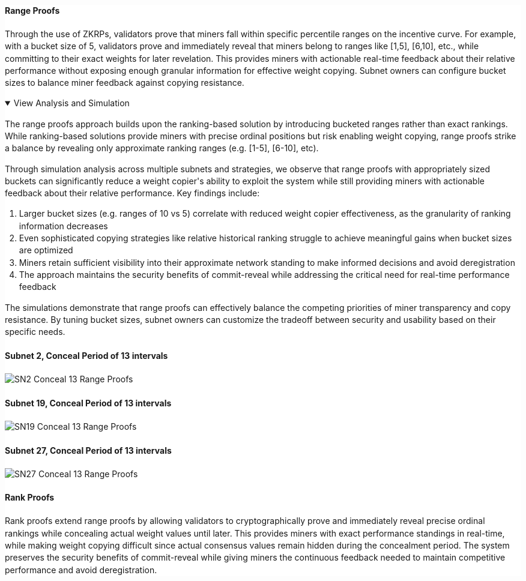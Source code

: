 #### Range Proofs

Through the use of ZKRPs, validators prove that miners fall within specific percentile ranges on the incentive curve. For example, with a bucket size of 5, validators prove and immediately reveal that miners belong to ranges like [1,5], [6,10], etc., while committing to their exact weights for later revelation. This provides miners with actionable real-time feedback about their relative performance without exposing enough granular information for effective weight copying. Subnet owners can configure bucket sizes to balance miner feedback against copying resistance.

<details open>
<summary>View Analysis and Simulation</summary>

The range proofs approach builds upon the ranking-based solution by introducing bucketed ranges rather than exact rankings. While ranking-based solutions provide miners with precise ordinal positions but risk enabling weight copying, range proofs strike a balance by revealing only approximate ranking ranges (e.g. [1-5], [6-10], etc).

Through simulation analysis across multiple subnets and strategies, we observe that range proofs with appropriately sized buckets can significantly reduce a weight copier's ability to exploit the system while still providing miners with actionable feedback about their relative performance. Key findings include:

1. Larger bucket sizes (e.g. ranges of 10 vs 5) correlate with reduced weight copier effectiveness, as the granularity of ranking information decreases
2. Even sophisticated copying strategies like relative historical ranking struggle to achieve meaningful gains when bucket sizes are optimized
3. Miners retain sufficient visibility into their approximate network standing to make informed decisions and avoid deregistration
4. The approach maintains the security benefits of commit-reveal while addressing the critical need for real-time performance feedback

The simulations demonstrate that range proofs can effectively balance the competing priorities of miner transparency and copy resistance. By tuning bucket sizes, subnet owners can customize the tradeoff between security and usability based on their specific needs.

#### Subnet 2, Conceal Period of 13 intervals

![SN2 Conceal 13 Range Proofs](https://github.com/user-attachments/assets/b27bd010-5b41-41e0-a84b-88e550b1207a)

#### Subnet 19, Conceal Period of 13 intervals

![SN19 Conceal 13 Range Proofs](https://github.com/user-attachments/assets/2269114b-a2c3-4188-bc61-dd5a284ac960)

#### Subnet 27, Conceal Period of 13 intervals

![SN27 Conceal 13 Range Proofs](https://github.com/user-attachments/assets/bd293087-6caf-4850-9696-6e21bf4a2c3c)

</details>

#### Rank Proofs

Rank proofs extend range proofs by allowing validators to cryptographically prove and immediately reveal precise ordinal rankings while concealing actual weight values until later. This provides miners with exact performance standings in real-time, while making weight copying difficult since actual consensus values remain hidden during the concealment period. The system preserves the security benefits of commit-reveal while giving miners the continuous feedback needed to maintain competitive performance and avoid deregistration.


[BT Weight Copier Paper]: https://docs.bittensor.com/papers/BT_Weight_Copier-29May2024.pdf
[EZKL]: https://github.com/zkonduit/ezkl
[Circom]: https://github.com/iden3/circom
[ZKRPs]: https://eprint.iacr.org/2024/430.pdf
[groth16]: https://eprint.iacr.org/2016/260.pdf
[Omron]: https://github.com/inference-labs-inc/omron-subnet
[ONNX]: https://onnx.ai/
[Yuma Consensus]: https://docs.bittensor.com/yuma-consensus
[ImmuneFi]: https://immunefi.com/
[Proof of Weights simulation repository]: https://github.com/inference-labs-inc/pow-simulations
[Proof of Weights SDK]: https://github.com/inference-labs-inc/proof-of-weights-sdk